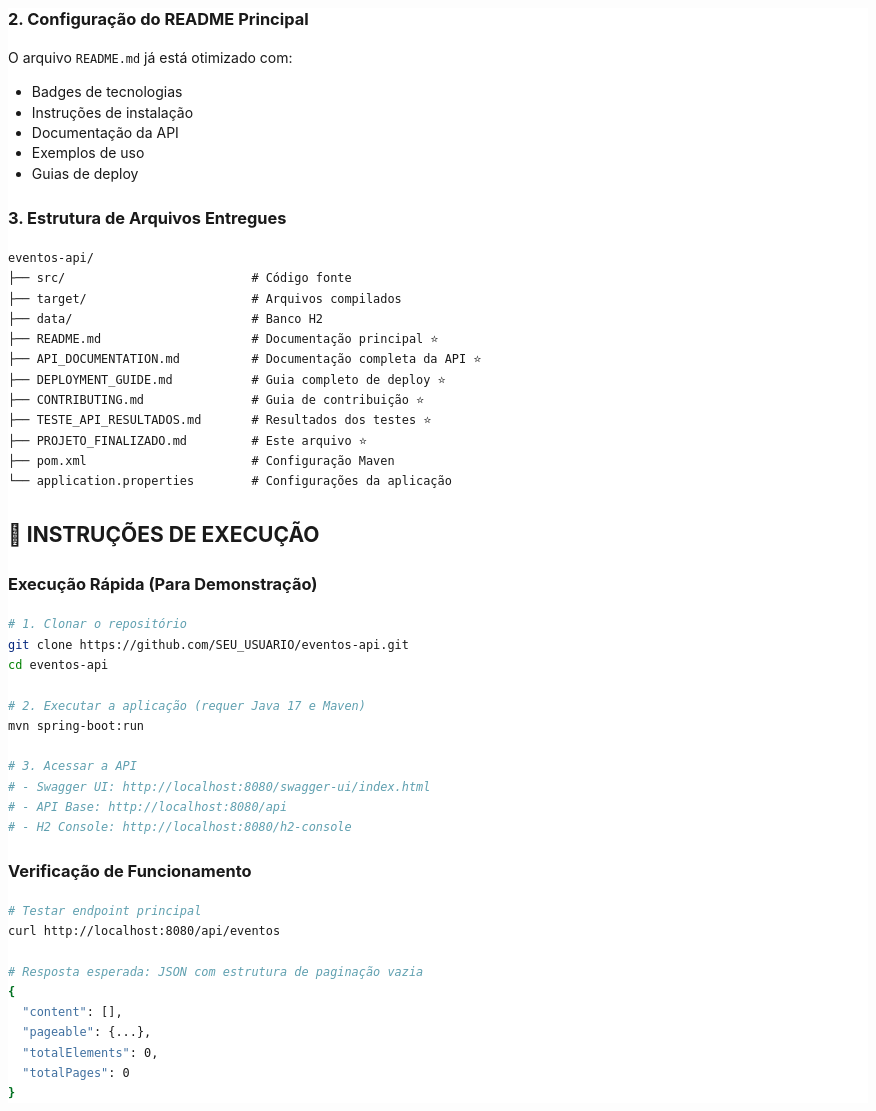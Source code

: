 ### 2. Configuração do README Principal

O arquivo `README.md` já está otimizado com:
- Badges de tecnologias
- Instruções de instalação
- Documentação da API
- Exemplos de uso
- Guias de deploy

### 3. Estrutura de Arquivos Entregues

```
eventos-api/
├── src/                          # Código fonte
├── target/                       # Arquivos compilados
├── data/                         # Banco H2
├── README.md                     # Documentação principal ⭐
├── API_DOCUMENTATION.md          # Documentação completa da API ⭐
├── DEPLOYMENT_GUIDE.md           # Guia completo de deploy ⭐
├── CONTRIBUTING.md               # Guia de contribuição ⭐
├── TESTE_API_RESULTADOS.md       # Resultados dos testes ⭐
├── PROJETO_FINALIZADO.md         # Este arquivo ⭐
├── pom.xml                       # Configuração Maven
└── application.properties        # Configurações da aplicação
```

## 🔧 INSTRUÇÕES DE EXECUÇÃO

### Execução Rápida (Para Demonstração)

```bash
# 1. Clonar o repositório
git clone https://github.com/SEU_USUARIO/eventos-api.git
cd eventos-api

# 2. Executar a aplicação (requer Java 17 e Maven)
mvn spring-boot:run

# 3. Acessar a API
# - Swagger UI: http://localhost:8080/swagger-ui/index.html
# - API Base: http://localhost:8080/api
# - H2 Console: http://localhost:8080/h2-console
```

### Verificação de Funcionamento

```bash
# Testar endpoint principal
curl http://localhost:8080/api/eventos

# Resposta esperada: JSON com estrutura de paginação vazia
{
  "content": [],
  "pageable": {...},
  "totalElements": 0,
  "totalPages": 0
}
```
